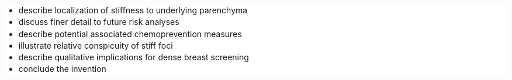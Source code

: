 - describe localization of stiffness to underlying parenchyma
- discuss finer detail to future risk analyses
- describe potential associated chemoprevention measures
- illustrate relative conspicuity of stiff foci
- describe qualitative implications for dense breast screening
- conclude the invention

